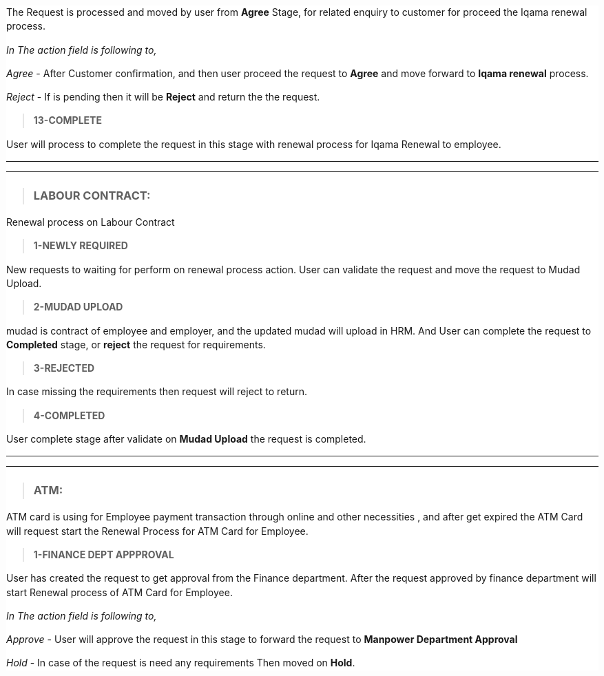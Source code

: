 The Request is processed and moved by user from **Agree** Stage, for related enquiry to customer for proceed the Iqama renewal process.


*In The action field is following to,*

*Agree* - After Customer confirmation, and then user proceed the request to **Agree** and move forward to **Iqama renewal** process.

*Reject* - If is pending then it will be **Reject** and return the the request.

> **13-COMPLETE**

User will process to complete the request in this stage with renewal process for Iqama Renewal to employee.

------------------------------------------------------------------------
-----------------------------------------------------------------------

> ### **LABOUR CONTRACT:**

Renewal process on Labour Contract


> **1-NEWLY REQUIRED**

New requests to waiting for perform on renewal process action. User can validate the request and move the request to Mudad Upload.

> **2-MUDAD UPLOAD**

mudad is contract of employee and employer, and the updated mudad will upload in HRM.
And User can complete the request to **Completed** stage, or **reject** the request for requirements.

> **3-REJECTED**

In case  missing the requirements then request will reject to return.

> **4-COMPLETED**

User complete stage after validate on **Mudad Upload** the request is completed.

------------------------------------------------------------------------
------------------------------------------------------------------------
> ### **ATM:**

ATM card is using for Employee payment transaction through online and other necessities , and after get expired the ATM Card will request start the Renewal Process for ATM Card for Employee.

> **1-FINANCE DEPT APPPROVAL**

User has created the request to get approval from the Finance department. After the request approved by finance department will start Renewal process of ATM Card for Employee.

*In The action field is following to,*

*Approve* - User will approve the request in this stage to forward the request to **Manpower Department Approval**

*Hold* - In case of the request is need any requirements 
Then moved on **Hold**.
